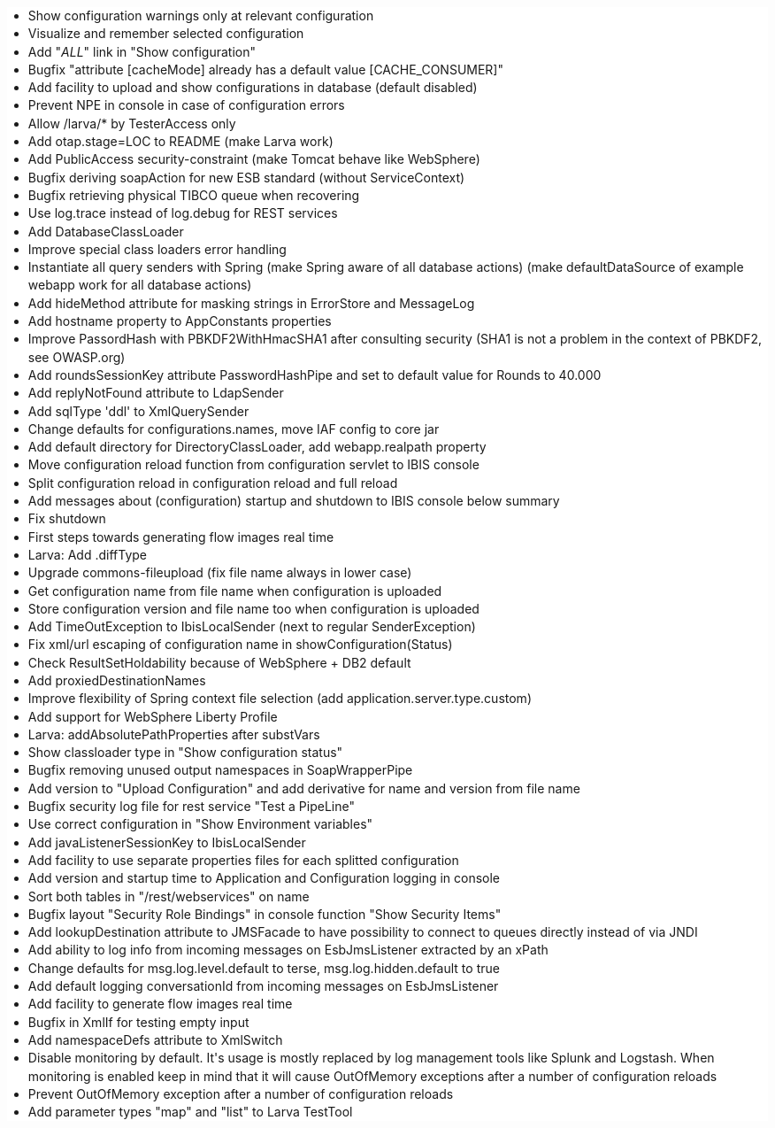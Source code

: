 - Show configuration warnings only at relevant configuration
- Visualize and remember selected configuration
- Add "*ALL*" link in "Show configuration"
- Bugfix "attribute [cacheMode] already has a default value [CACHE_CONSUMER]"
- Add facility to upload and show configurations in database (default disabled)
- Prevent NPE in console in case of configuration errors
- Allow /larva/* by TesterAccess only
- Add otap.stage=LOC to README (make Larva work)
- Add PublicAccess security-constraint (make Tomcat behave like WebSphere)
- Bugfix deriving soapAction for new ESB standard (without ServiceContext)
- Bugfix retrieving physical TIBCO queue when recovering
- Use log.trace instead of log.debug for REST services
- Add DatabaseClassLoader
- Improve special class loaders error handling
- Instantiate all query senders with Spring (make Spring aware of all database actions) (make defaultDataSource of example webapp work for all database actions)
- Add hideMethod attribute for masking strings in ErrorStore and MessageLog 
- Add hostname property to AppConstants properties
- Improve PassordHash with PBKDF2WithHmacSHA1 after consulting security (SHA1 is not a problem in the context of PBKDF2, see OWASP.org)
- Add roundsSessionKey attribute PasswordHashPipe and set to default value for Rounds to 40.000
- Add replyNotFound attribute to LdapSender
- Add sqlType 'ddl' to XmlQuerySender
- Change defaults for configurations.names, move IAF config to core jar
- Add default directory for DirectoryClassLoader, add webapp.realpath property
- Move configuration reload function from configuration servlet to IBIS console
- Split configuration reload in configuration reload and full reload
- Add messages about (configuration) startup and shutdown to IBIS console below summary
- Fix shutdown
- First steps towards generating flow images real time
- Larva: Add .diffType
- Upgrade commons-fileupload (fix file name always in lower case)
- Get configuration name from file name when configuration is uploaded
- Store configuration version and file name too when configuration is uploaded
- Add TimeOutException to IbisLocalSender (next to regular SenderException)
- Fix xml/url escaping of configuration name in showConfiguration(Status)
- Check ResultSetHoldability because of WebSphere + DB2 default
- Add proxiedDestinationNames
- Improve flexibility of Spring context file selection (add application.server.type.custom)
- Add support for WebSphere Liberty Profile
- Larva: addAbsolutePathProperties after substVars
- Show classloader type in "Show configuration status"
- Bugfix removing unused output namespaces in SoapWrapperPipe
- Add version to "Upload Configuration" and add derivative for name and version from file name
- Bugfix security log file for rest service "Test a PipeLine"
- Use correct configuration in "Show Environment variables"
- Add javaListenerSessionKey to IbisLocalSender
- Add facility to use separate properties files for each splitted configuration
- Add version and startup time to Application and Configuration logging in console
- Sort both tables in "/rest/webservices" on name
- Bugfix layout "Security Role Bindings" in console function "Show Security Items"
- Add lookupDestination attribute to JMSFacade to have possibility to connect to queues directly instead of via JNDI
- Add ability to log info from incoming messages on EsbJmsListener extracted by an xPath
- Change defaults for msg.log.level.default to terse, msg.log.hidden.default to true
- Add default logging conversationId from incoming messages on EsbJmsListener
- Add facility to generate flow images real time
- Bugfix in XmlIf for testing empty input
- Add namespaceDefs attribute to XmlSwitch
- Disable monitoring by default. It's usage is mostly replaced by log management tools like Splunk and Logstash. When monitoring is enabled keep in mind that it will cause OutOfMemory exceptions after a number of configuration reloads
- Prevent OutOfMemory exception after a number of configuration reloads
- Add parameter types "map" and "list" to Larva TestTool